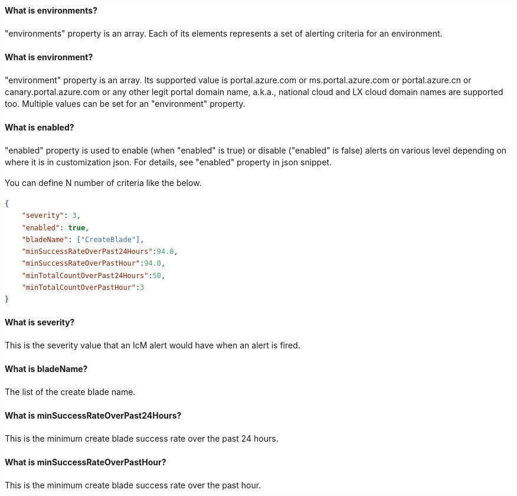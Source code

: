 <a name="create-regression-configuration-1-what-is-environments-1"></a>
#### What is environments?

"environments" property is an array. Each of its elements represents a set of alerting criteria for an environment.

<a name="create-regression-configuration-1-what-is-environment-1"></a>
#### What is environment?

"environment" property is an array. Its supported value is portal.azure.com or ms.portal.azure.com or portal.azure.cn or canary.portal.azure.com
or any other legit portal domain name, a.k.a., national cloud and LX cloud domain names are supported too. Multiple values can be set for an "environment" property.

<a name="create-regression-configuration-1-what-is-enabled-1"></a>
#### What is enabled?

"enabled" property is used to enable (when "enabled" is true) or disable ("enabled" is false) alerts on various level
depending on where it is in customization json. For details, see "enabled" property in json snippet.

You can define N number of criteria like the below.

```json
{
    "severity": 3,
    "enabled": true,
    "bladeName": ["CreateBlade"],
    "minSuccessRateOverPast24Hours":94.0,
    "minSuccessRateOverPastHour":94.0,
    "minTotalCountOverPast24Hours":50,
    "minTotalCountOverPastHour":3
}
```

<a name="create-regression-configuration-1-what-is-severity-1"></a>
#### What is severity?

This is the severity value that an IcM alert would have when an alert is fired.

<a name="create-regression-configuration-1-what-is-bladename"></a>
#### What is bladeName?

The list of the create blade name.

<a name="create-regression-configuration-1-what-is-minsuccessrateoverpast24hours"></a>
#### What is minSuccessRateOverPast24Hours?

This is the minimum create blade success rate over the past 24 hours.

<a name="create-regression-configuration-1-what-is-minsuccessrateoverpasthour"></a>
#### What is minSuccessRateOverPastHour?

This is the minimum create blade success rate over the past hour.


  [1]: https://icmdocs.azurewebsites.net/developers/Connectors/ConnectorOnboarding.html
  [2]: http://portal.azure.microsoft.scloud
  [3]: http://portal.azure.eaglex.ic.gov
  [4]: https://msazure.visualstudio.com/One/_git/AzureUX-PortalFx-Alerting?path=%2Fproducts%2FAzure%20Portal%20(IbizaFx)%2FGauge%2FAzureFxg_Percentage_Availability.alerting.json
  [5]: http://aka.ms/EngineeringHub